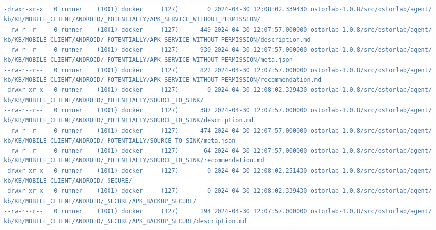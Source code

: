 ```diff
-drwxr-xr-x   0 runner    (1001) docker     (127)        0 2024-04-30 12:08:02.339430 ostorlab-1.0.8/src/ostorlab/agent/kb/KB/MOBILE_CLIENT/ANDROID/_POTENTIALLY/APK_SERVICE_WITHOUT_PERMISSION/
--rw-r--r--   0 runner    (1001) docker     (127)      449 2024-04-30 12:07:57.000000 ostorlab-1.0.8/src/ostorlab/agent/kb/KB/MOBILE_CLIENT/ANDROID/_POTENTIALLY/APK_SERVICE_WITHOUT_PERMISSION/description.md
--rw-r--r--   0 runner    (1001) docker     (127)      930 2024-04-30 12:07:57.000000 ostorlab-1.0.8/src/ostorlab/agent/kb/KB/MOBILE_CLIENT/ANDROID/_POTENTIALLY/APK_SERVICE_WITHOUT_PERMISSION/meta.json
--rw-r--r--   0 runner    (1001) docker     (127)      822 2024-04-30 12:07:57.000000 ostorlab-1.0.8/src/ostorlab/agent/kb/KB/MOBILE_CLIENT/ANDROID/_POTENTIALLY/APK_SERVICE_WITHOUT_PERMISSION/recommendation.md
-drwxr-xr-x   0 runner    (1001) docker     (127)        0 2024-04-30 12:08:02.339430 ostorlab-1.0.8/src/ostorlab/agent/kb/KB/MOBILE_CLIENT/ANDROID/_POTENTIALLY/SOURCE_TO_SINK/
--rw-r--r--   0 runner    (1001) docker     (127)      387 2024-04-30 12:07:57.000000 ostorlab-1.0.8/src/ostorlab/agent/kb/KB/MOBILE_CLIENT/ANDROID/_POTENTIALLY/SOURCE_TO_SINK/description.md
--rw-r--r--   0 runner    (1001) docker     (127)      474 2024-04-30 12:07:57.000000 ostorlab-1.0.8/src/ostorlab/agent/kb/KB/MOBILE_CLIENT/ANDROID/_POTENTIALLY/SOURCE_TO_SINK/meta.json
--rw-r--r--   0 runner    (1001) docker     (127)       64 2024-04-30 12:07:57.000000 ostorlab-1.0.8/src/ostorlab/agent/kb/KB/MOBILE_CLIENT/ANDROID/_POTENTIALLY/SOURCE_TO_SINK/recommendation.md
-drwxr-xr-x   0 runner    (1001) docker     (127)        0 2024-04-30 12:08:02.251430 ostorlab-1.0.8/src/ostorlab/agent/kb/KB/MOBILE_CLIENT/ANDROID/_SECURE/
-drwxr-xr-x   0 runner    (1001) docker     (127)        0 2024-04-30 12:08:02.339430 ostorlab-1.0.8/src/ostorlab/agent/kb/KB/MOBILE_CLIENT/ANDROID/_SECURE/APK_BACKUP_SECURE/
--rw-r--r--   0 runner    (1001) docker     (127)      194 2024-04-30 12:07:57.000000 ostorlab-1.0.8/src/ostorlab/agent/kb/KB/MOBILE_CLIENT/ANDROID/_SECURE/APK_BACKUP_SECURE/description.md
